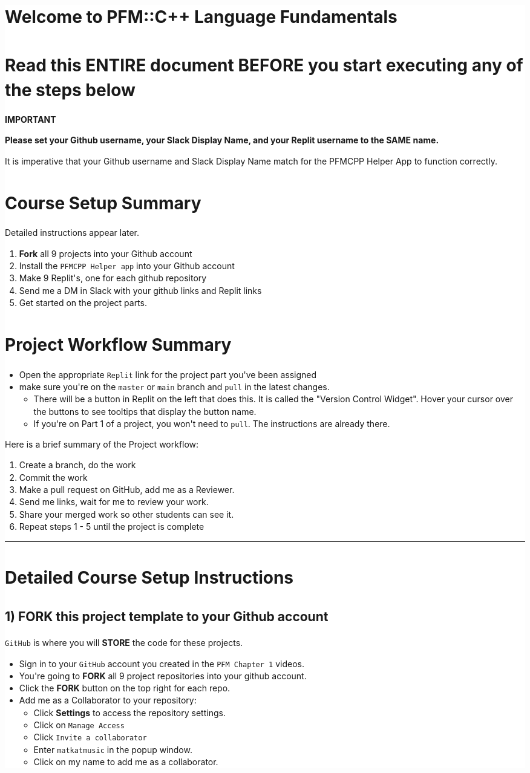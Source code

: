 
# Welcome to PFM::C++ Language Fundamentals

# Read this ENTIRE document BEFORE you start executing any of the steps below

**IMPORTANT**

**Please set your Github username, your Slack Display Name, and your Replit username to the SAME name.**

It is imperative that your Github username and Slack Display Name match for the PFMCPP Helper App to function correctly.
#
# Course Setup Summary
Detailed instructions appear later.

1) **Fork** all 9 projects into your Github account
2) Install the `PFMCPP Helper app` into your Github account
3) Make 9 Replit's, one for each github repository
4) Send me a DM in Slack with your github links and Replit links
5) Get started on the project parts.

#
# Project Workflow Summary
- Open the appropriate `Replit` link for the project part you've been assigned
- make sure you're on the `master` or `main` branch and `pull` in the latest changes.  
    - There will be a button in Replit on the left that does this.  It is called the "Version Control Widget".  Hover your cursor over the buttons to see tooltips that display the button name.
    - If you're on Part 1 of a project, you won't need to `pull`.  The instructions are already there.

Here is a brief summary of the Project workflow:

1) Create a branch, do the work 
2) Commit the work
3) Make a pull request on GitHub, add me as a Reviewer.
4) Send me links, wait for me to review your work.
5) Share your merged work so other students can see it.
6) Repeat steps 1 - 5 until the project is complete

---
# Detailed Course Setup Instructions
## 1) **FORK** this project template to your Github account
`GitHub` is where you will **STORE** the code for these projects.
- Sign in to your `GitHub` account you created in the `PFM Chapter 1` videos.
- You're going to **FORK** all 9 project repositories into your github account.
- Click the **FORK** button on the top right for each repo.
- Add me as a Collaborator to your repository:
    - Click **Settings** to access the repository settings.  
    - Click on `Manage Access` 
    - Click `Invite a collaborator`
    - Enter `matkatmusic` in the popup window. 
    - Click on my name to add me as a collaborator. 
